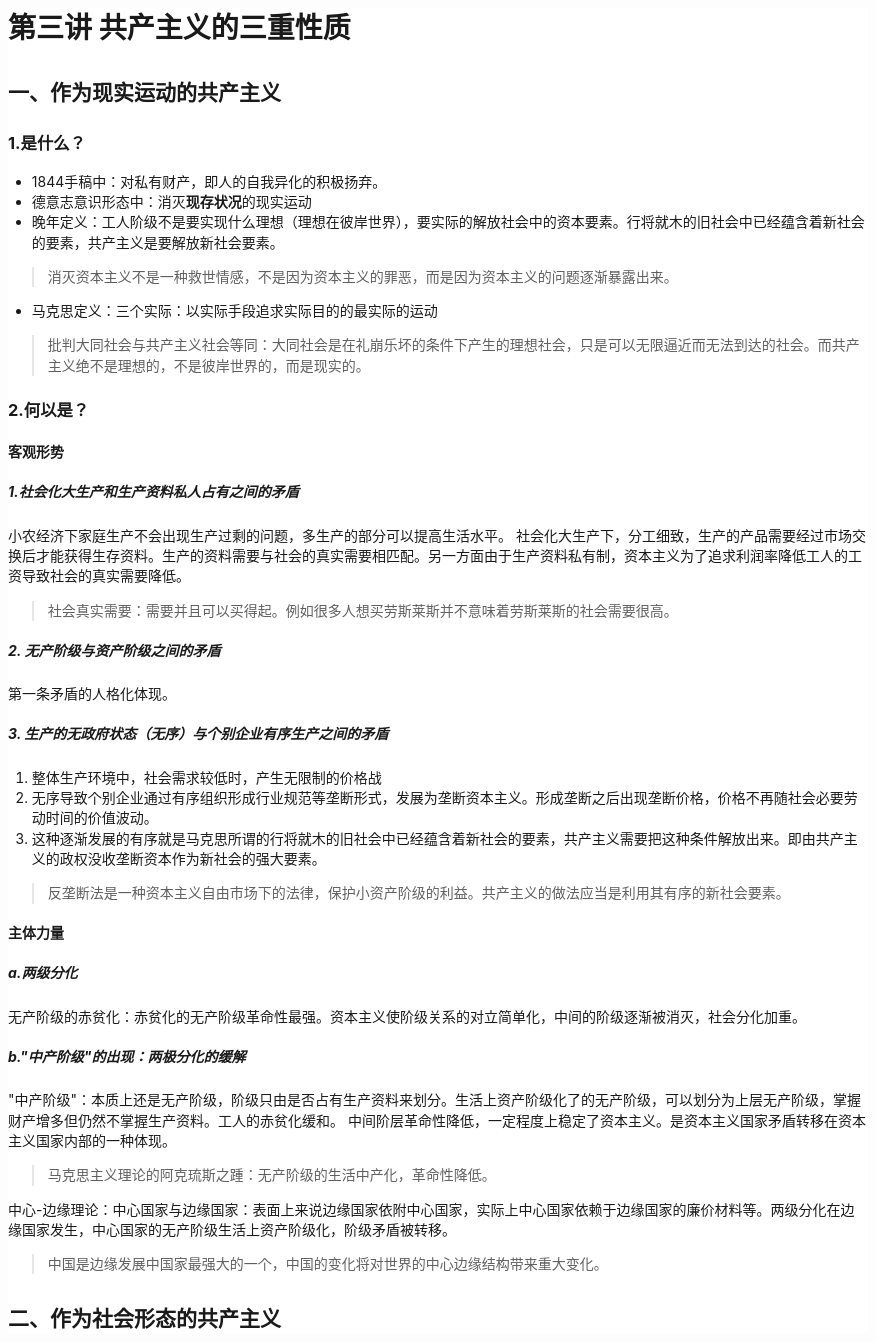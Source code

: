 
# 第三讲 共产主义的三重性质

## 一、作为现实运动的共产主义

### 1.是什么？

- 1844手稿中：对私有财产，即人的自我异化的积极扬弃。
- 德意志意识形态中：消灭**现存状况**的现实运动
- 晚年定义：工人阶级不是要实现什么理想（理想在彼岸世界），要实际的解放社会中的资本要素。行将就木的旧社会中已经蕴含着新社会的要素，共产主义是要解放新社会要素。

> 消灭资本主义不是一种救世情感，不是因为资本主义的罪恶，而是因为资本主义的问题逐渐暴露出来。

- 马克思定义：三个实际：以实际手段追求实际目的的最实际的运动

>批判大同社会与共产主义社会等同：大同社会是在礼崩乐坏的条件下产生的理想社会，只是可以无限逼近而无法到达的社会。而共产主义绝不是理想的，不是彼岸世界的，而是现实的。

### 2.何以是？

#### 客观形势

##### 1.社会化大生产和生产资料私人占有之间的矛盾

小农经济下家庭生产不会出现生产过剩的问题，多生产的部分可以提高生活水平。
社会化大生产下，分工细致，生产的产品需要经过市场交换后才能获得生存资料。生产的资料需要与社会的真实需要相匹配。另一方面由于生产资料私有制，资本主义为了追求利润率降低工人的工资导致社会的真实需要降低。
>社会真实需要：需要并且可以买得起。例如很多人想买劳斯莱斯并不意味着劳斯莱斯的社会需要很高。

##### 2. 无产阶级与资产阶级之间的矛盾

第一条矛盾的人格化体现。

##### 3. 生产的无政府状态（无序）与个别企业有序生产之间的矛盾

1. 整体生产环境中，社会需求较低时，产生无限制的价格战
2. 无序导致个别企业通过有序组织形成行业规范等垄断形式，发展为垄断资本主义。形成垄断之后出现垄断价格，价格不再随社会必要劳动时间的价值波动。
3. 这种逐渐发展的有序就是马克思所谓的行将就木的旧社会中已经蕴含着新社会的要素，共产主义需要把这种条件解放出来。即由共产主义的政权没收垄断资本作为新社会的强大要素。

> 反垄断法是一种资本主义自由市场下的法律，保护小资产阶级的利益。共产主义的做法应当是利用其有序的新社会要素。

#### 主体力量

##### a.两级分化

无产阶级的赤贫化：赤贫化的无产阶级革命性最强。资本主义使阶级关系的对立简单化，中间的阶级逐渐被消灭，社会分化加重。

##### b."中产阶级"的出现：两极分化的缓解

"中产阶级"：本质上还是无产阶级，阶级只由是否占有生产资料来划分。生活上资产阶级化了的无产阶级，可以划分为上层无产阶级，掌握财产增多但仍然不掌握生产资料。工人的赤贫化缓和。
中间阶层革命性降低，一定程度上稳定了资本主义。是资本主义国家矛盾转移在资本主义国家内部的一种体现。
> 马克思主义理论的阿克琉斯之踵：无产阶级的生活中产化，革命性降低。

中心-边缘理论：中心国家与边缘国家：表面上来说边缘国家依附中心国家，实际上中心国家依赖于边缘国家的廉价材料等。两级分化在边缘国家发生，中心国家的无产阶级生活上资产阶级化，阶级矛盾被转移。
> 中国是边缘发展中国家最强大的一个，中国的变化将对世界的中心边缘结构带来重大变化。

## 二、作为社会形态的共产主义

